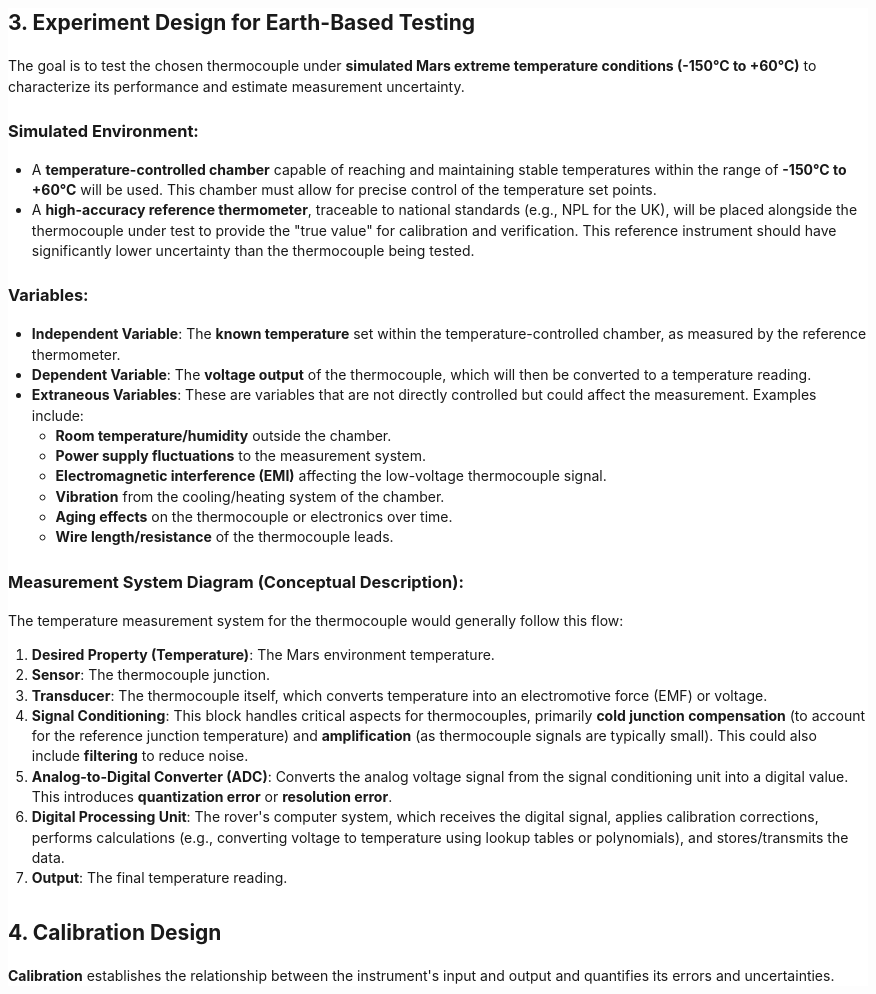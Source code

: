 ## 3. Experiment Design for Earth-Based Testing

The goal is to test the chosen thermocouple under **simulated Mars extreme temperature conditions (-150°C to +60°C)** to characterize its performance and estimate measurement uncertainty.

### Simulated Environment:

*   A **temperature-controlled chamber** capable of reaching and maintaining stable temperatures within the range of **-150°C to +60°C** will be used. This chamber must allow for precise control of the temperature set points.
*   A **high-accuracy reference thermometer**, traceable to national standards (e.g., NPL for the UK), will be placed alongside the thermocouple under test to provide the "true value" for calibration and verification. This reference instrument should have significantly lower uncertainty than the thermocouple being tested.

### Variables:

*   **Independent Variable**: The **known temperature** set within the temperature-controlled chamber, as measured by the reference thermometer.
*   **Dependent Variable**: The **voltage output** of the thermocouple, which will then be converted to a temperature reading.
*   **Extraneous Variables**: These are variables that are not directly controlled but could affect the measurement. Examples include:
    *   **Room temperature/humidity** outside the chamber.
    *   **Power supply fluctuations** to the measurement system.
    *   **Electromagnetic interference (EMI)** affecting the low-voltage thermocouple signal.
    *   **Vibration** from the cooling/heating system of the chamber.
    *   **Aging effects** on the thermocouple or electronics over time.
    *   **Wire length/resistance** of the thermocouple leads.

### Measurement System Diagram (Conceptual Description):
The temperature measurement system for the thermocouple would generally follow this flow:
1.  **Desired Property (Temperature)**: The Mars environment temperature.
2.  **Sensor**: The thermocouple junction.
3.  **Transducer**: The thermocouple itself, which converts temperature into an electromotive force (EMF) or voltage.
4.  **Signal Conditioning**: This block handles critical aspects for thermocouples, primarily **cold junction compensation** (to account for the reference junction temperature) and **amplification** (as thermocouple signals are typically small). This could also include **filtering** to reduce noise.
5.  **Analog-to-Digital Converter (ADC)**: Converts the analog voltage signal from the signal conditioning unit into a digital value. This introduces **quantization error** or **resolution error**.
6.  **Digital Processing Unit**: The rover's computer system, which receives the digital signal, applies calibration corrections, performs calculations (e.g., converting voltage to temperature using lookup tables or polynomials), and stores/transmits the data.
7.  **Output**: The final temperature reading.

## 4. Calibration Design

**Calibration** establishes the relationship between the instrument's input and output and quantifies its errors and uncertainties.
